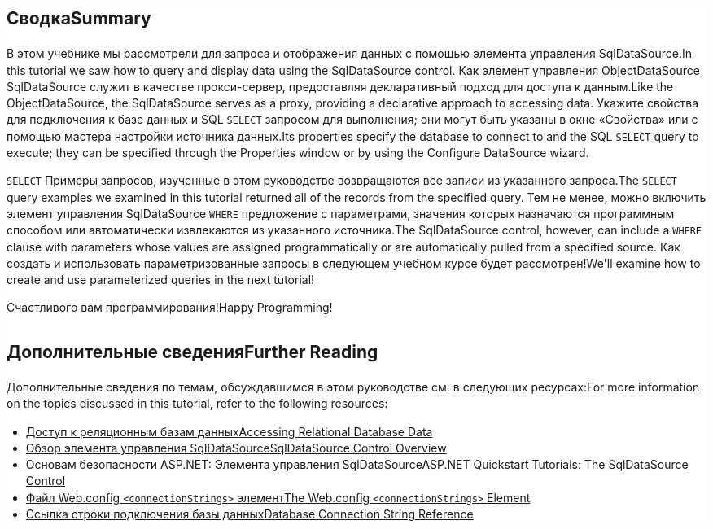 
## <a name="summary"></a><span data-ttu-id="a1b20-266">Сводка</span><span class="sxs-lookup"><span data-stu-id="a1b20-266">Summary</span></span>

<span data-ttu-id="a1b20-267">В этом учебнике мы рассмотрели для запроса и отображения данных с помощью элемента управления SqlDataSource.</span><span class="sxs-lookup"><span data-stu-id="a1b20-267">In this tutorial we saw how to query and display data using the SqlDataSource control.</span></span> <span data-ttu-id="a1b20-268">Как элемент управления ObjectDataSource SqlDataSource служит в качестве прокси-сервер, предоставляя декларативный подход для доступа к данным.</span><span class="sxs-lookup"><span data-stu-id="a1b20-268">Like the ObjectDataSource, the SqlDataSource serves as a proxy, providing a declarative approach to accessing data.</span></span> <span data-ttu-id="a1b20-269">Укажите свойства для подключения к базе данных и SQL `SELECT` запросом для выполнения; они могут быть указаны в окне «Свойства» или с помощью мастера настройки источника данных.</span><span class="sxs-lookup"><span data-stu-id="a1b20-269">Its properties specify the database to connect to and the SQL `SELECT` query to execute; they can be specified through the Properties window or by using the Configure DataSource wizard.</span></span>

<span data-ttu-id="a1b20-270">`SELECT` Примеры запросов, изученные в этом руководстве возвращаются все записи из указанного запроса.</span><span class="sxs-lookup"><span data-stu-id="a1b20-270">The `SELECT` query examples we examined in this tutorial returned all of the records from the specified query.</span></span> <span data-ttu-id="a1b20-271">Тем не менее, можно включить элемент управления SqlDataSource `WHERE` предложение с параметрами, значения которых назначаются программным способом или автоматически извлекаются из указанного источника.</span><span class="sxs-lookup"><span data-stu-id="a1b20-271">The SqlDataSource control, however, can include a `WHERE` clause with parameters whose values are assigned programmatically or are automatically pulled from a specified source.</span></span> <span data-ttu-id="a1b20-272">Как создать и использовать параметризованные запросы в следующем учебном курсе будет рассмотрен!</span><span class="sxs-lookup"><span data-stu-id="a1b20-272">We'll examine how to create and use parameterized queries in the next tutorial!</span></span>

<span data-ttu-id="a1b20-273">Счастливого вам программирования!</span><span class="sxs-lookup"><span data-stu-id="a1b20-273">Happy Programming!</span></span>

## <a name="further-reading"></a><span data-ttu-id="a1b20-274">Дополнительные сведения</span><span class="sxs-lookup"><span data-stu-id="a1b20-274">Further Reading</span></span>

<span data-ttu-id="a1b20-275">Дополнительные сведения по темам, обсуждавшимся в этом руководстве см. в следующих ресурсах:</span><span class="sxs-lookup"><span data-stu-id="a1b20-275">For more information on the topics discussed in this tutorial, refer to the following resources:</span></span>

- [<span data-ttu-id="a1b20-276">Доступ к реляционным базам данных</span><span class="sxs-lookup"><span data-stu-id="a1b20-276">Accessing Relational Database Data</span></span>](http://aspnet.4guysfromrolla.com/articles/022206-1.aspx)
- [<span data-ttu-id="a1b20-277">Обзор элемента управления SqlDataSource</span><span class="sxs-lookup"><span data-stu-id="a1b20-277">SqlDataSource Control Overview</span></span>](https://msdn.microsoft.com/library/dz12d98w.aspx)
- [<span data-ttu-id="a1b20-278">Основам безопасности ASP.NET: Элемента управления SqlDataSource</span><span class="sxs-lookup"><span data-stu-id="a1b20-278">ASP.NET Quickstart Tutorials: The SqlDataSource Control</span></span>](https://quickstarts.asp.net/QuickStartv20/aspnet/doc/ctrlref/data/sqldatasource.aspx)
- [<span data-ttu-id="a1b20-279">Файл Web.config `<connectionStrings>` элемент</span><span class="sxs-lookup"><span data-stu-id="a1b20-279">The Web.config `<connectionStrings>` Element</span></span>](https://msdn.microsoft.com/library/bf7sd233.aspx)
- [<span data-ttu-id="a1b20-280">Ссылка строки подключения базы данных</span><span class="sxs-lookup"><span data-stu-id="a1b20-280">Database Connection String Reference</span></span>](http://www.connectionstrings.com/)
